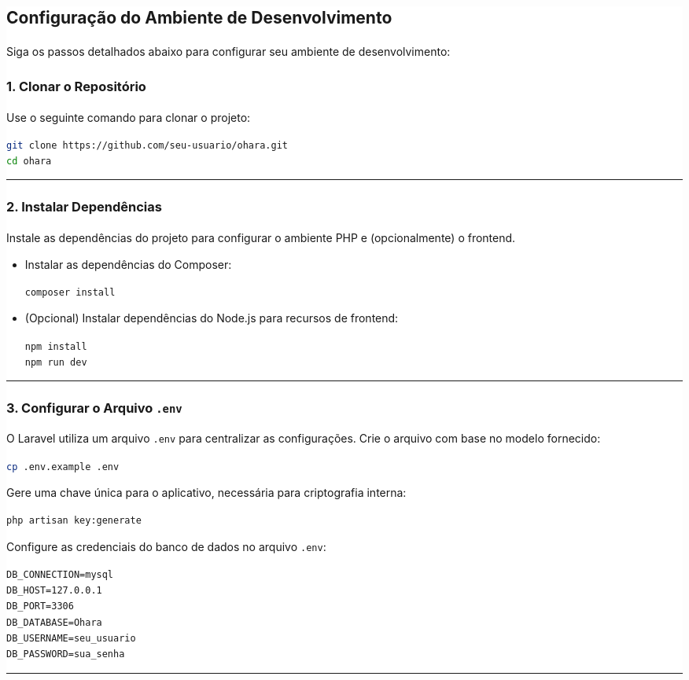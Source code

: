 ## **Configuração do Ambiente de Desenvolvimento**

Siga os passos detalhados abaixo para configurar seu ambiente de desenvolvimento:

### **1. Clonar o Repositório**

Use o seguinte comando para clonar o projeto:

```bash
git clone https://github.com/seu-usuario/ohara.git
cd ohara
```

---

### **2. Instalar Dependências**

Instale as dependências do projeto para configurar o ambiente PHP e (opcionalmente) o frontend.

- Instalar as dependências do Composer:

  ```bash
  composer install
  ```

- (Opcional) Instalar dependências do Node.js para recursos de frontend:

  ```bash
  npm install
  npm run dev
  ```

---

### **3. Configurar o Arquivo `.env`**

O Laravel utiliza um arquivo `.env` para centralizar as configurações. Crie o arquivo com base no modelo fornecido:

```bash
cp .env.example .env
```

Gere uma chave única para o aplicativo, necessária para criptografia interna:

```bash
php artisan key:generate
```

Configure as credenciais do banco de dados no arquivo `.env`:

```env
DB_CONNECTION=mysql
DB_HOST=127.0.0.1
DB_PORT=3306
DB_DATABASE=Ohara
DB_USERNAME=seu_usuario
DB_PASSWORD=sua_senha
```

---
